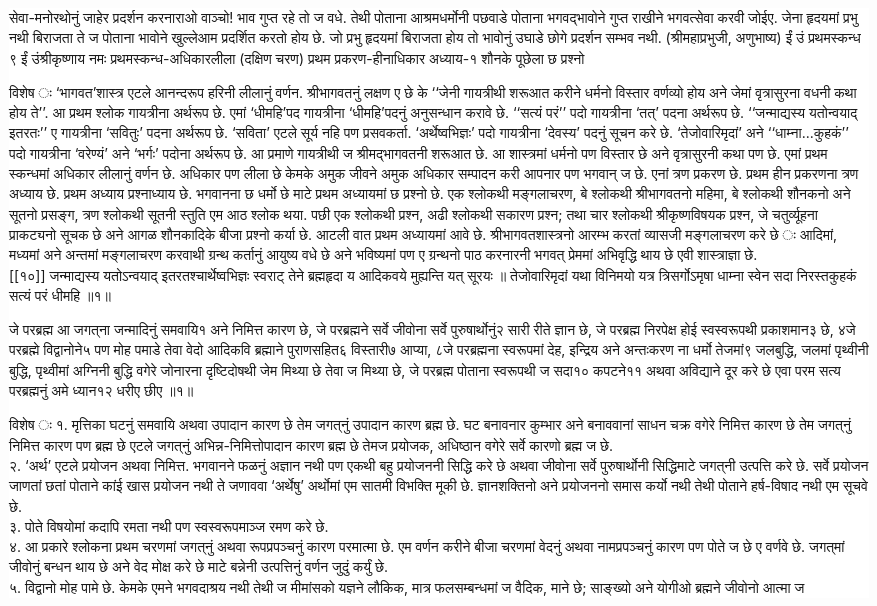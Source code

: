 सेवा-मनोरथोनुं जाहेर प्रदर्शन करनाराओ वाञ्चो!
भाव गुप्त रहे तो ज वधे. तेथी पोताना आश्रमधर्मोनी पछवाडे पोताना
भगवद्‌भावोने गुप्त राखीने भगवत्सेवा करवी जोईए. जेना हृदयमां
प्रभु नथी बिराजता ते ज पोताना भावोने खुल्लेआम प्रदर्शित करतो
होय छे. जो प्रभु हृदयमां बिराजता होय तो भावोनुं उघाडे छोगे प्रदर्शन
सम्भव नथी. (श्रीमहाप्रभुजी, अणुभाष्य)
ईं उं
प्रथमस्कन्ध ९
ईं उंश्रीकृष्णाय नमः
प्रथमस्कन्ध-अधिकारलीला
(दक्षिण चरण)
प्रथम प्रकरण-हीनाधिकार
अध्याय-१
शौनके पूछेला छ प्रश्नो

विशेष ः ‘भागवत’शास्त्र एटले आनन्दरूप हरिनी लीलानुं वर्णन. श्रीभागवतनुं लक्षण ए छे
के ‘‘जेनी गायत्रीथी शरूआत करीने धर्मनो विस्तार वर्णव्यो होय अने जेमां वृत्रासुरना वधनी
कथा होय ते’’. आ प्रथम श्लोक गायत्रीना अर्थरूप छे. एमां ‘धीमहि’पद गायत्रीना
‘धीमहि’पदनुं अनुसन्धान करावे छे. ‘‘सत्यं परं’’ पदो गायत्रीना ‘तत्‌’ पदना अर्थरूप
छे. ‘‘जन्माद्यस्य यतोन्वयाद्‌ इतरतः’’ ए गायत्रीना ‘सवितुः’ पदना अर्थरूप छे.
‘सविता’ एटले सूर्य नहि पण प्रसवकर्ता. ‘अर्थेष्वभिज्ञः’ पदो गायत्रीना ‘देवस्य’ पदनुं
सूचन करे छे. ‘तेजोवारिमृदां’ अने ‘‘धाम्ना...कुहकं’’ पदो गायत्रीना ‘वरेण्यं’ अने
‘भर्गः’ पदोना अर्थरूप छे. आ प्रमाणे गायत्रीथी ज श्रीमद्‌भागवतनी शरूआत छे.
आ शास्त्रमां धर्मनो पण विस्तार छे अने वृत्रासुरनी कथा पण छे. एमां प्रथम स्कन्धमां
अधिकार लीलानुं वर्णन छे. अधिकार पण लीला छे केमके अमुक जीवने अमुक अधिकार
सम्पादन करी आपनार पण भगवान्‌ ज छे. एनां त्रण प्रकरण छे. प्रथम हीन प्रकरणना
त्रण अध्याय छे. प्रथम अध्याय प्रश्नाध्याय छे. भगवानना छ धर्मो छे माटे प्रथम
अध्यायमां छ प्रश्नो छे. एक श्लोकथी मङ्गलाचरण, बे श्लोकथी श्रीभागवतनो महिमा, बे
श्लोकथी शौनकनो अने सूतनो प्रसङ्ग, त्रण श्लोकथी सूतनी स्तुति एम आठ श्लोक थया. पछी
एक श्लोकथी प्रश्न, अढी श्लोकथी सकारण प्रश्न; तथा चार श्लोकथी श्रीकृष्णविषयक प्रश्न,
जे चतुर्व्यूहना प्राकट्यनो सूचक छे अने आगळ शौनकादिके बीजा प्रश्नो कर्या छे. आटली वात
प्रथम अध्यायमां आवे छे.
श्रीभागवतशास्त्रनो आरम्भ करतां व्यासजी मङ्गलाचरण करे छे ः आदिमां, मध्यमां अने
अन्तमां मङ्गलाचरण करवाथी ग्रन्थ कर्तानुं आयुष्य वधे छे अने भविष्यमां पण ए ग्रन्थनो
पाठ करनारनी भगवत्‌ प्रेममां अभिवृद्धि थाय छे एवी शास्त्राज्ञा छे.  
 [[१०]] जन्माद्यस्य यतोऽन्वयाद्‌ इतरतश्चार्थेष्वभिज्ञः स्वराट्‌
तेने ब्रह्महृदा य आदिकवये मुह्यन्ति यत्‌ सूरयः ॥
तेजोवारिमृदां यथा विनिमयो यत्र त्रिसर्गोऽमृषा
धाम्ना स्वेन सदा निरस्तकुहकं सत्यं परं धीमहि ॥१॥

जे परब्रह्म आ जगत्‌ना जन्मादिनुं समवायि१ अने निमित्त कारण छे, जे
परब्रह्मने सर्वे जीवोना सर्वे पुरुषार्थोनुं२ सारी रीते ज्ञान छे, जे परब्रह्म निरपेक्ष
होई स्वस्वरूपथी प्रकाशमान३ छे, ४जे परब्रह्मे विद्वानोने५ पण मोह पमाडे तेवा
वेदो आदिकवि ब्रह्माने पुराणसहित६ विस्तारी७ आप्या, ८जे परब्रह्मना स्वरूपमां
देह, इन्द्रिय अने अन्तःकरण ना धर्मो तेजमां९ जलबुद्धि, जलमां पृथ्वीनी बुद्धि,
पृथ्वीमां अग्निनी बुद्धि वगेरे जोनारना दृष्टिदोषथी जेम मिथ्या छे तेवा ज
मिथ्या छे, जे परब्रह्म पोताना स्वरूपथी ज सदा१० कपटने११ अथवा अविद्याने दूर
करे छे एवा परम सत्य परब्रह्मनुं अमे ध्यान१२ धरीए छीए ॥१॥

विशेष ः १. मृत्तिका घटनुं समवायि अथवा उपादान कारण छे तेम जगत्‌नुं उपादान कारण
ब्रह्म छे. घट बनावनार कुम्भार अने बनाववानां साधन चक्र वगेरे निमित्त कारण छे तेम
जगत्‌नुं निमित्त कारण पण ब्रह्म छे एटले जगत्‌नुं अभिन्न-निमित्तोपादान कारण ब्रह्म छे
तेमज प्रयोजक, अधिष्ठान वगेरे सर्वे कारणो ब्रह्म ज छे.  
२. ‘अर्थ’ एटले प्रयोजन अथवा निमित्त. भगवानने फळनुं अज्ञान नथी पण एकथी बहु
प्रयोजननी सिद्धि करे छे अथवा जीवोना सर्वे पुरुषार्थोनी सिद्धिमाटे जगत्‌नी उत्पत्ति करे छे.
सर्वे प्रयोजन जाणतां छतां पोताने कांई खास प्रयोजन नथी ते जणाववा ‘अर्थेषु’ अर्थोमां
एम सातमी विभक्ति मूकी छे. ज्ञानशक्तिनो अने प्रयोजननो समास कर्यो नथी तेथी पोताने
हर्ष-विषाद नथी एम सूचवे छे.  
३. पोते विषयोमां कदापि रमता नथी पण स्वस्वरूपमाञ्ज रमण करे छे.  
४. आ प्रकारे श्लोकना प्रथम चरणमां जगत्‌नुं अथवा रूपप्रपञ्चनुं कारण परमात्मा छे.
एम वर्णन करीने बीजा चरणमां वेदनुं अथवा नामप्रपञ्चनुं कारण पण पोते ज छे ए
वर्णवे छे. जगत्‌मां जीवोनुं बन्धन थाय छे अने वेद मोक्ष करे छे माटे बन्नेनी उत्पत्तिनुं
वर्णन जुदुं कर्युं छे.  
५. विद्वानो मोह पामे छे. केमके एमने भगवदाश्रय नथी तेथी ज मीमांसको यज्ञने लौकिक,
मात्र फलसम्बन्धमां ज वैदिक, माने छे; साङ्ख्यो अने योगीओ ब्रह्मने जीवोनो आत्मा ज